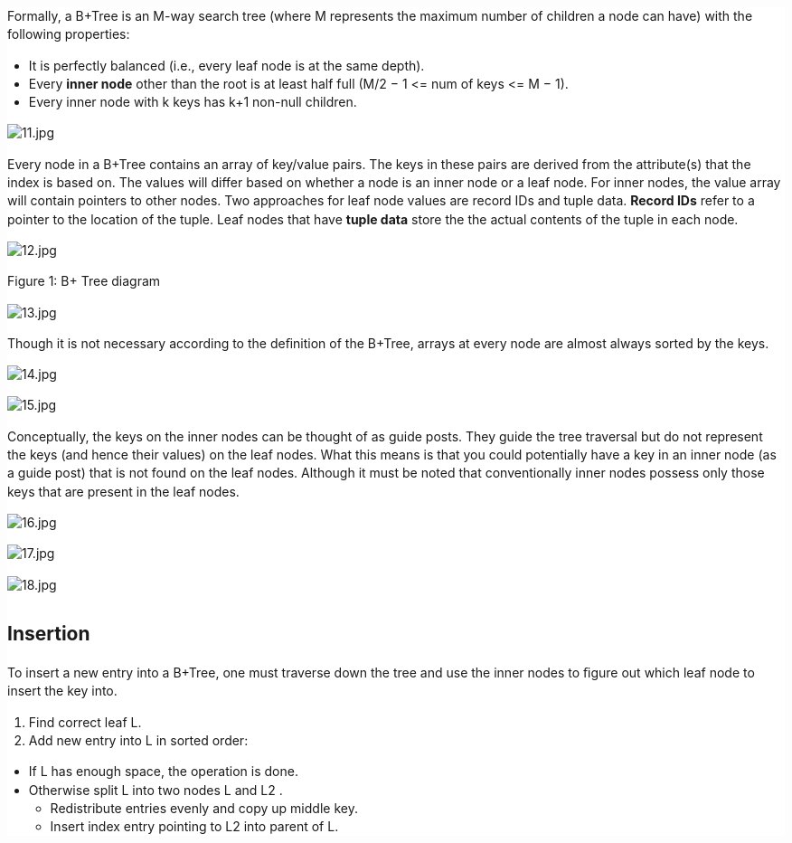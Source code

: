 Formally, a B+Tree is an M-way search tree (where M represents the maximum number of children a node can have) with the following properties:

* It is perfectly balanced (i.e., every leaf node is at the same depth).
* Every **inner node** other than the root is at least half full (M/2 − 1 <= num of keys <= M − 1).
* Every inner node with k keys has k+1 non-null children.

![11.jpg](https://cdn.nlark.com/yuque/0/2023/jpeg/22382307/1678268533293-4f00431d-6d43-4fa1-8213-d76c79bad1bc.jpeg#averageHue=%23ededed\&clientId=uddebc9c7-8495-4\&from=ui\&id=uac353efe\&originHeight=1688\&originWidth=3000\&originalType=binary\&ratio=2\&rotation=0\&showTitle=false\&size=290587\&status=done\&style=none\&taskId=u8c969818-50ba-49ae-86db-9823bc6506b\&title=)

Every node in a B+Tree contains an array of key/value pairs. The keys in these pairs are derived from the attribute(s) that the index is based on. The values will differ based on whether a node is an inner node or a leaf node. For inner nodes, the value array will contain pointers to other nodes. Two approaches for leaf node values are record IDs and tuple data. **Record IDs** refer to a pointer to the location of the tuple. Leaf nodes that have **tuple data** store the the actual contents of the tuple in each node.

![12.jpg](https://cdn.nlark.com/yuque/0/2023/jpeg/22382307/1678268533351-7838ca64-b756-4247-9c9d-a9b7012a55e3.jpeg#averageHue=%23edecec\&clientId=uddebc9c7-8495-4\&from=ui\&id=udd81ed4e\&originHeight=1688\&originWidth=3000\&originalType=binary\&ratio=2\&rotation=0\&showTitle=false\&size=317849\&status=done\&style=none\&taskId=uc628b1ef-b09e-48c2-8b44-b1969d9970d\&title=)

Figure 1: B+ Tree diagram

![13.jpg](https://cdn.nlark.com/yuque/0/2023/jpeg/22382307/1678268535898-e0c22566-7887-468e-899b-be5f04f8840d.jpeg#averageHue=%23ededed\&clientId=uddebc9c7-8495-4\&from=ui\&id=u8430adb1\&originHeight=1688\&originWidth=3000\&originalType=binary\&ratio=2\&rotation=0\&showTitle=false\&size=290870\&status=done\&style=none\&taskId=u464349b8-0b43-4ac2-9ad7-5ff7101f87f\&title=)

Though it is not necessary according to the deﬁnition of the B+Tree, arrays at every node are almost always sorted by the keys.

![14.jpg](https://cdn.nlark.com/yuque/0/2023/jpeg/22382307/1678268535902-78d0f823-12c2-44e3-8ace-9b659e949a60.jpeg#averageHue=%23e9e8e8\&clientId=uddebc9c7-8495-4\&from=ui\&id=u2e5cfd8b\&originHeight=1688\&originWidth=3000\&originalType=binary\&ratio=2\&rotation=0\&showTitle=false\&size=234846\&status=done\&style=none\&taskId=u42b4d8fa-df4b-4672-8434-a290c4fccf8\&title=)

![15.jpg](https://cdn.nlark.com/yuque/0/2023/jpeg/22382307/1678268536073-a22f14f1-47b4-47d4-a75f-4d147cb69fd1.jpeg#averageHue=%23e9e9e8\&clientId=uddebc9c7-8495-4\&from=ui\&id=uef8ab285\&originHeight=1688\&originWidth=3000\&originalType=binary\&ratio=2\&rotation=0\&showTitle=false\&size=233628\&status=done\&style=none\&taskId=u5f9fc700-4146-4ec1-8b4e-b18d0abf436\&title=)

Conceptually, the keys on the inner nodes can be thought of as guide posts. They guide the tree traversal but do not represent the keys (and hence their values) on the leaf nodes. What this means is that you could potentially have a key in an inner node (as a guide post) that is not found on the leaf nodes. Although it must be noted that conventionally inner nodes possess only those keys that are present in the leaf nodes.

![16.jpg](https://cdn.nlark.com/yuque/0/2023/jpeg/22382307/1678268537017-7282f622-c0b5-432d-9ec9-19c7c4bde67a.jpeg#averageHue=%23e9e8e8\&clientId=uddebc9c7-8495-4\&from=ui\&id=ubdda432a\&originHeight=1688\&originWidth=3000\&originalType=binary\&ratio=2\&rotation=0\&showTitle=false\&size=269120\&status=done\&style=none\&taskId=u6fc53810-29fc-4741-b5ba-5b15e7c9cc3\&title=)

![17.jpg](https://cdn.nlark.com/yuque/0/2023/jpeg/22382307/1678268537154-2e907f15-3603-4610-ab43-bc7f4de4f9fb.jpeg#averageHue=%23ebe9e9\&clientId=uddebc9c7-8495-4\&from=ui\&id=ue902a42e\&originHeight=1688\&originWidth=3000\&originalType=binary\&ratio=2\&rotation=0\&showTitle=false\&size=388818\&status=done\&style=none\&taskId=u23a2276f-9eb8-4727-b4eb-e73d7063727\&title=)

![18.jpg](https://cdn.nlark.com/yuque/0/2023/jpeg/22382307/1678268537939-0770640f-e042-4dc9-84ae-ec35f42c45a9.jpeg#averageHue=%23ededed\&clientId=uddebc9c7-8495-4\&from=ui\&id=ua7c1153e\&originHeight=1688\&originWidth=3000\&originalType=binary\&ratio=2\&rotation=0\&showTitle=false\&size=275485\&status=done\&style=none\&taskId=u6047901e-fda5-4ddf-9f0b-e844977b53e\&title=)

## Insertion

To insert a new entry into a B+Tree, one must traverse down the tree and use the inner nodes to ﬁgure out which leaf node to insert the key into.

1. Find correct leaf L.
2. Add new entry into L in sorted order:

* If L has enough space, the operation is done.
* Otherwise split L into two nodes L and L2 .
  * Redistribute entries evenly and copy up middle key.
  * Insert index entry pointing to L2 into parent of L.

